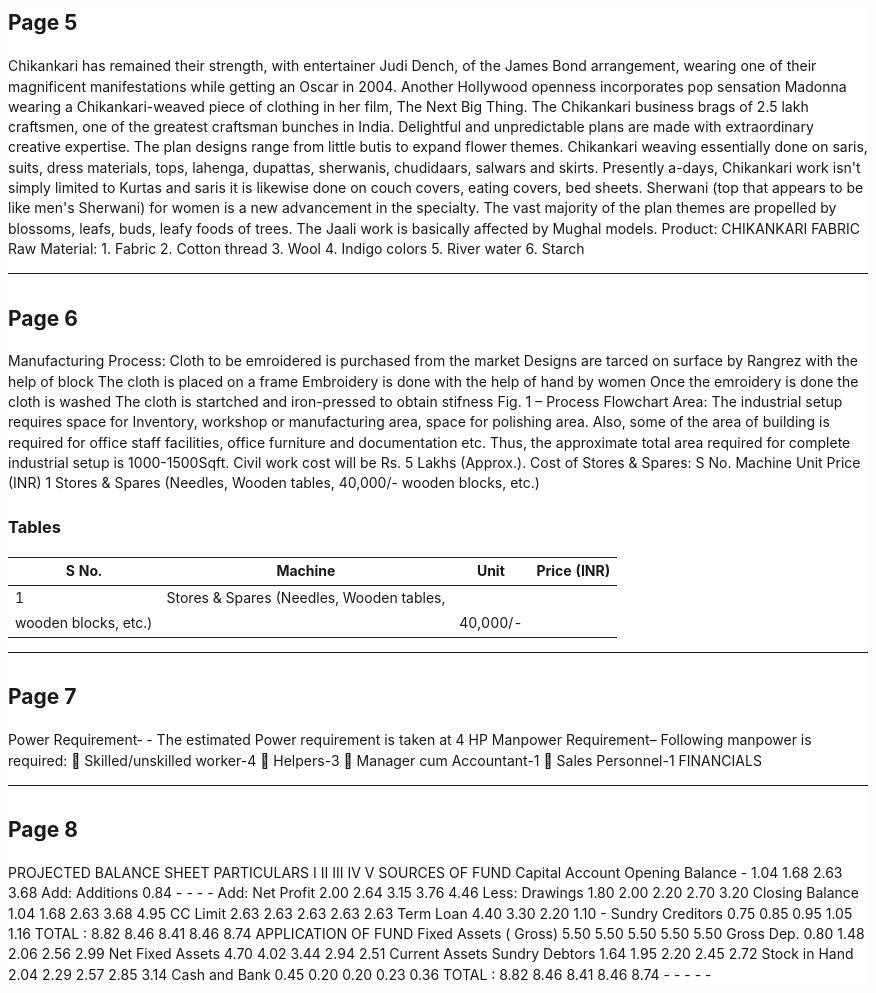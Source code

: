 
## Page 5

Chikankari has remained their strength, with entertainer Judi Dench, of the James Bond arrangement, wearing one of their magnificent manifestations while getting an Oscar in 2004. Another Hollywood openness incorporates pop sensation Madonna wearing a Chikankari-weaved piece of clothing in her film, The Next Big Thing. The Chikankari business brags of 2.5 lakh craftsmen, one of the greatest craftsman bunches in India. Delightful and unpredictable plans are made with extraordinary creative expertise. The plan designs range from little butis to expand flower themes. Chikankari weaving essentially done on saris, suits, dress materials, tops, lahenga, dupattas, sherwanis, chudidaars, salwars and skirts. Presently a-days, Chikankari work isn't simply limited to Kurtas and saris it is likewise done on couch covers, eating covers, bed sheets. Sherwani (top that appears to be like men's Sherwani) for women is a new advancement in the specialty. The vast majority of the plan themes are propelled by blossoms, leafs, buds, leafy foods of trees. The Jaali work is basically affected by Mughal models. Product: CHIKANKARI FABRIC Raw Material: 1. Fabric 2. Cotton thread 3. Wool 4. Indigo colors 5. River water 6. Starch

---

## Page 6

Manufacturing Process: Cloth to be emroidered is purchased from the market Designs are tarced on surface by Rangrez with the help of block The cloth is placed on a frame Embroidery is done with the help of hand by women Once the emroidery is done the cloth is washed The cloth is startched and iron-pressed to obtain stifness Fig. 1 – Process Flowchart Area: The industrial setup requires space for Inventory, workshop or manufacturing area, space for polishing area. Also, some of the area of building is required for office staff facilities, office furniture and documentation etc. Thus, the approximate total area required for complete industrial setup is 1000-1500Sqft. Civil work cost will be Rs. 5 Lakhs (Approx.). Cost of Stores & Spares: S No. Machine Unit Price (INR) 1 Stores & Spares (Needles, Wooden tables, 40,000/- wooden blocks, etc.)

### Tables

| S No. | Machine | Unit | Price (INR) |
|---|---|---|---|
| 1 | Stores & Spares (Needles, Wooden tables,
wooden blocks, etc.) |  | 40,000/- |

---

## Page 7

Power Requirement‐ - The estimated Power requirement is taken at 4 HP Manpower Requirement– Following manpower is required:  Skilled/unskilled worker-4  Helpers-3  Manager cum Accountant-1  Sales Personnel-1 FINANCIALS

---

## Page 8

PROJECTED BALANCE SHEET PARTICULARS I II III IV V SOURCES OF FUND Capital Account Opening Balance - 1.04 1.68 2.63 3.68 Add: Additions 0.84 - - - - Add: Net Profit 2.00 2.64 3.15 3.76 4.46 Less: Drawings 1.80 2.00 2.20 2.70 3.20 Closing Balance 1.04 1.68 2.63 3.68 4.95 CC Limit 2.63 2.63 2.63 2.63 2.63 Term Loan 4.40 3.30 2.20 1.10 - Sundry Creditors 0.75 0.85 0.95 1.05 1.16 TOTAL : 8.82 8.46 8.41 8.46 8.74 APPLICATION OF FUND Fixed Assets ( Gross) 5.50 5.50 5.50 5.50 5.50 Gross Dep. 0.80 1.48 2.06 2.56 2.99 Net Fixed Assets 4.70 4.02 3.44 2.94 2.51 Current Assets Sundry Debtors 1.64 1.95 2.20 2.45 2.72 Stock in Hand 2.04 2.29 2.57 2.85 3.14 Cash and Bank 0.45 0.20 0.20 0.23 0.36 TOTAL : 8.82 8.46 8.41 8.46 8.74 - - - - -

